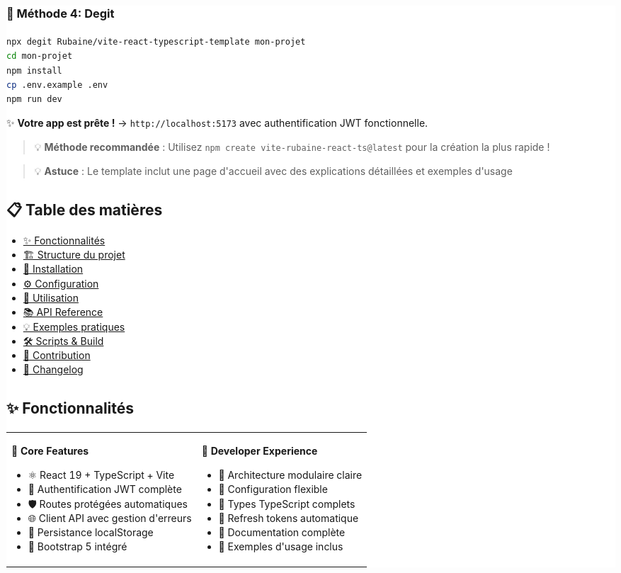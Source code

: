 ### 🎯 Méthode 4: Degit

```bash
npx degit Rubaine/vite-react-typescript-template mon-projet
cd mon-projet
npm install
cp .env.example .env
npm run dev
```

✨ **Votre app est prête !** → `http://localhost:5173` avec authentification JWT fonctionnelle.

> 💡 **Méthode recommandée** : Utilisez `npm create vite-rubaine-react-ts@latest` pour la création la plus rapide !

> 💡 **Astuce** : Le template inclut une page d'accueil avec des explications détaillées et exemples d'usage

## 📋 Table des matières

- [✨ Fonctionnalités](#-fonctionnalités)
- [🏗️ Structure du projet](#-structure-du-projet)
- [🚀 Installation](#-installation)
- [⚙️ Configuration](#-configuration)
- [🔧 Utilisation](#-utilisation)
- [📚 API Reference](#-api-reference)
- [💡 Exemples pratiques](#-exemples-pratiques)
- [🛠️ Scripts & Build](#-scripts--build)
- [🤝 Contribution](#-contribution)
- [📝 Changelog](#-changelog)

## ✨ Fonctionnalités

<table>
<tr>
<td>

**🎯 Core Features**

- ⚛️ React 19 + TypeScript + Vite
- 🔐 Authentification JWT complète
- 🛡️ Routes protégées automatiques
- 🌐 Client API avec gestion d'erreurs
- 💾 Persistance localStorage
- 🎨 Bootstrap 5 intégré

</td>
<td>

**🚀 Developer Experience**

- 📁 Architecture modulaire claire
- 🔧 Configuration flexible
- 📝 Types TypeScript complets
- 🔄 Refresh tokens automatique
- 📖 Documentation complète
- 🧪 Exemples d'usage inclus
